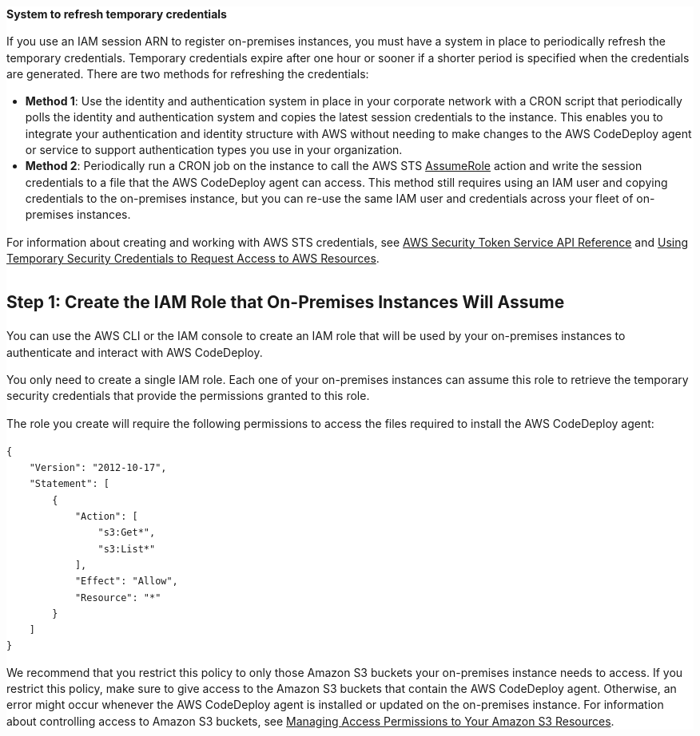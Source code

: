 **System to refresh temporary credentials**

If you use an IAM session ARN to register on\-premises instances, you must have a system in place to periodically refresh the temporary credentials\. Temporary credentials expire after one hour or sooner if a shorter period is specified when the credentials are generated\. There are two methods for refreshing the credentials:
+ **Method 1**: Use the identity and authentication system in place in your corporate network with a CRON script that periodically polls the identity and authentication system and copies the latest session credentials to the instance\. This enables you to integrate your authentication and identity structure with AWS without needing to make changes to the AWS CodeDeploy agent or service to support authentication types you use in your organization\.
+ **Method 2**: Periodically run a CRON job on the instance to call the AWS STS [AssumeRole](http://docs.aws.amazon.com/STS/latest/APIReference/API_AssumeRole.html) action and write the session credentials to a file that the AWS CodeDeploy agent can access\. This method still requires using an IAM user and copying credentials to the on\-premises instance, but you can re\-use the same IAM user and credentials across your fleet of on\-premises instances\. 

For information about creating and working with AWS STS credentials, see [AWS Security Token Service API Reference](http://docs.aws.amazon.com/STS/latest/APIReference/) and [Using Temporary Security Credentials to Request Access to AWS Resources](http://docs.aws.amazon.com/IAM/latest/UserGuide/id_credentials_temp_use-resources.html)\.

## Step 1: Create the IAM Role that On\-Premises Instances Will Assume<a name="register-on-premises-instance-iam-session-arn-1"></a>

You can use the AWS CLI or the IAM console to create an IAM role that will be used by your on\-premises instances to authenticate and interact with AWS CodeDeploy\. 

You only need to create a single IAM role\. Each one of your on\-premises instances can assume this role to retrieve the temporary security credentials that provide the permissions granted to this role\. 

The role you create will require the following permissions to access the files required to install the AWS CodeDeploy agent: 

```
{
    "Version": "2012-10-17",
    "Statement": [
        {
            "Action": [
                "s3:Get*",
                "s3:List*"
            ],
            "Effect": "Allow",
            "Resource": "*"
        }
    ]
}
```

We recommend that you restrict this policy to only those Amazon S3 buckets your on\-premises instance needs to access\. If you restrict this policy, make sure to give access to the Amazon S3 buckets that contain the AWS CodeDeploy agent\. Otherwise, an error might occur whenever the AWS CodeDeploy agent is installed or updated on the on\-premises instance\. For information about controlling access to Amazon S3 buckets, see [Managing Access Permissions to Your Amazon S3 Resources](http://docs.aws.amazon.com/AmazonS3/latest/dev/s3-access-control.html)\.
